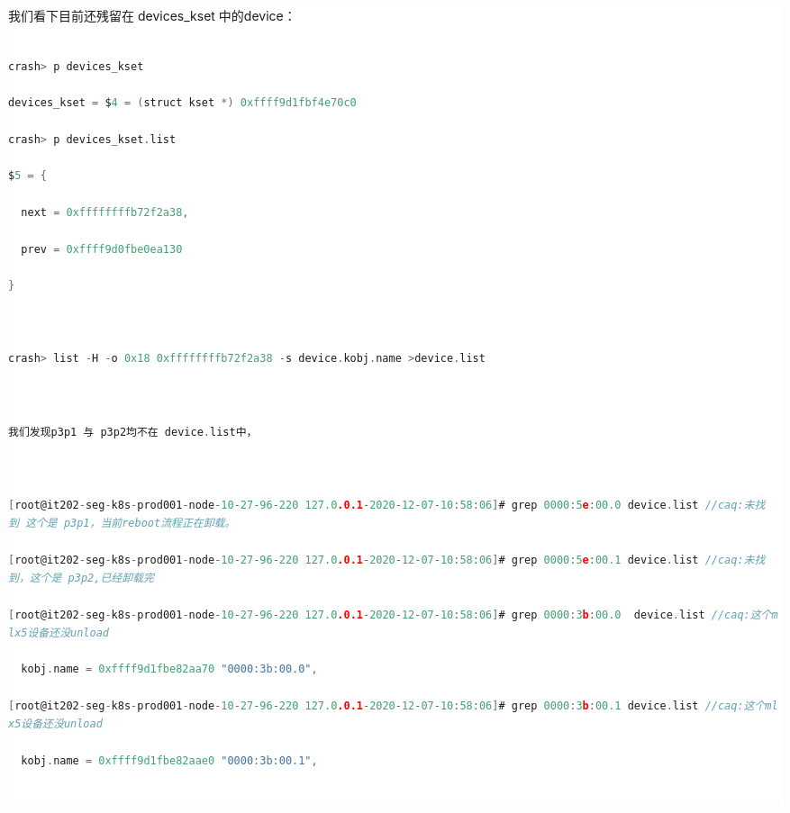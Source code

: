 ```c

```

我们看下目前还残留在 devices_kset 中的device：

  

```c

crash> p devices_kset

devices_kset = $4 = (struct kset *) 0xffff9d1fbf4e70c0

crash> p devices_kset.list

$5 = {

  next = 0xffffffffb72f2a38, 

  prev = 0xffff9d0fbe0ea130

}

  

crash> list -H -o 0x18 0xffffffffb72f2a38 -s device.kobj.name >device.list

  

我们发现p3p1 与 p3p2均不在 device.list中，

  

[root@it202-seg-k8s-prod001-node-10-27-96-220 127.0.0.1-2020-12-07-10:58:06]# grep 0000:5e:00.0 device.list //caq:未找到 这个是 p3p1，当前reboot流程正在卸载。

[root@it202-seg-k8s-prod001-node-10-27-96-220 127.0.0.1-2020-12-07-10:58:06]# grep 0000:5e:00.1 device.list //caq:未找到，这个是 p3p2,已经卸载完

[root@it202-seg-k8s-prod001-node-10-27-96-220 127.0.0.1-2020-12-07-10:58:06]# grep 0000:3b:00.0  device.list //caq:这个mlx5设备还没unload

  kobj.name = 0xffff9d1fbe82aa70 "0000:3b:00.0",

[root@it202-seg-k8s-prod001-node-10-27-96-220 127.0.0.1-2020-12-07-10:58:06]# grep 0000:3b:00.1 device.list //caq:这个mlx5设备还没unload

  kobj.name = 0xffff9d1fbe82aae0 "0000:3b:00.1",

  

```
